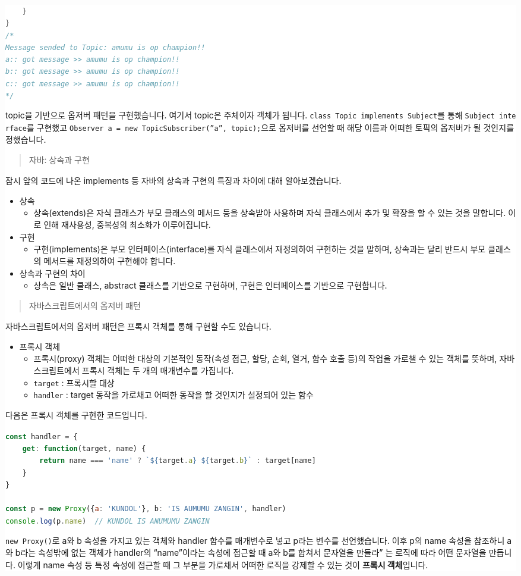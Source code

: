 ```java
    }
}
/*
Message sended to Topic: amumu is op champion!!
a:: got message >> amumu is op champion!!
b:: got message >> amumu is op champion!!
c:: got message >> amumu is op champion!!
*/
```

topic을 기반으로 옵저버 패턴을 구현했습니다. 여기서 topic은 주체이자 객체가 됩니다.  `class Topic implements Subject`를 통해  `Subject interface`를 구현했고 `Observer a = new TopicSubscriber(”a”, topic);`으로 옵저버를 선언할 때 해당 이름과 어떠한 토픽의 옵저버가 될 것인지를 정했습니다.

> 자바: 상속과 구현
> 

잠시 앞의 코드에 나온 implements 등 자바의 상속과 구현의 특징과 차이에 대해 알아보겠습니다.

- 상속
    - 상속(extends)은 자식 클래스가 부모 클래스의 메서드 등을 상속받아 사용하며 자식 클래스에서 추가 및 확장을 할 수 있는 것을 말합니다. 이로 인해 재사용성, 중복성의 최소화가 이루어집니다.
- 구현
    - 구현(implements)은 부모 인터페이스(interface)를 자식 클래스에서 재정의하여 구현하는 것을 말하며, 상속과는 달리 반드시 부모 클래스의 메서드를 재정의하여 구현해야 합니다.
- 상속과 구현의 차이
    - 상속은 일반 클래스, abstract 클래스를 기반으로 구현하며, 구현은 인터페이스를 기반으로 구현합니다.

> 자바스크립트에서의 옵저버 패턴
> 

자바스크립트에서의 옵저버 패턴은 프록시 객체를 통해 구현할 수도 있습니다.

- 프록시 객체
    - 프록시(proxy) 객체는 어떠한 대상의 기본적인 동작(속성 접근, 할당, 순회, 열거, 함수 호출 등)의 작업을 가로챌 수 있는 객체를 뜻하며, 자바스크립트에서 프록시 객체는 두 개의 매개변수를 가집니다.
    - `target` : 프록시할 대상
    - `handler` : target 동작을 가로채고 어떠한 동작을 할 것인지가 설정되어 있는 함수

다음은 프록시 객체를 구현한 코드입니다.

```jsx
const handler = {
    get: function(target, name) {
        return name === 'name' ? `${target.a} ${target.b}` : target[name]
    }
}

const p = new Proxy({a: 'KUNDOL'}, b: 'IS AUMUMU ZANGIN', handler)
console.log(p.name)  // KUNDOL IS ANUMUMU ZANGIN
```

`new Proxy()`로 a와 b 속성을 가지고 있는 객체와 handler 함수를 매개변수로 넣고 p라는 변수를 선언했습니다. 이후 p의 name 속성을 참조하니 a와 b라는 속성밖에 없는 객체가 handler의 “name”이라는 속성에 접근할 때 a와 b를 합쳐서 문자열을 만들라” 는 로직에 따라 어떤 문자열을 만듭니다. 이렇게 name 속성 등 특정 속성에 접근할 때 그 부분을 가로채서 어떠한 로직을 강제할 수 있는 것이 **프록시 객체**입니다.  
